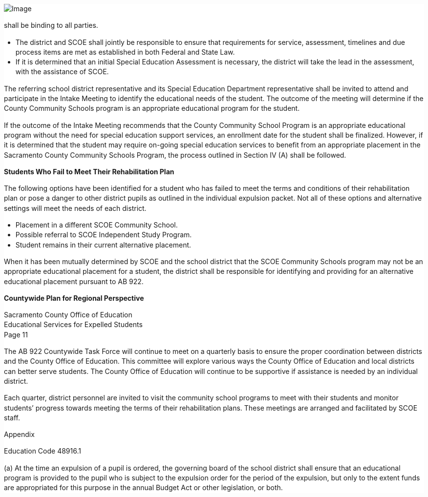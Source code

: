 ![Image](https://via.placeholder.com/768x993.png?text=Image+Not+Available)

shall be binding to all parties.

- The district and SCOE shall jointly be responsible to ensure that requirements for service, assessment, timelines and due process items are met as established in both Federal and State Law.
- If it is determined that an initial Special Education Assessment is necessary, the district will take the lead in the assessment, with the assistance of SCOE.

The referring school district representative and its Special Education Department representative shall be invited to attend and participate in the Intake Meeting to identify the educational needs of the student. The outcome of the meeting will determine if the County Community Schools program is an appropriate educational program for the student.

If the outcome of the Intake Meeting recommends that the County Community School Program is an appropriate educational program without the need for special education support services, an enrollment date for the student shall be finalized. However, if it is determined that the student may require on-going special education services to benefit from an appropriate placement in the Sacramento County Community Schools Program, the process outlined in Section IV (A) shall be followed.

**Students Who Fail to Meet Their Rehabilitation Plan**

The following options have been identified for a student who has failed to meet the terms and conditions of their rehabilitation plan or pose a danger to other district pupils as outlined in the individual expulsion packet. Not all of these options and alternative settings will meet the needs of each district.

- Placement in a different SCOE Community School.
- Possible referral to SCOE Independent Study Program.
- Student remains in their current alternative placement.

When it has been mutually determined by SCOE and the school district that the SCOE Community Schools program may not be an appropriate educational placement for a student, the district shall be responsible for identifying and providing for an alternative educational placement pursuant to AB 922.

**Countywide Plan for Regional Perspective**

Sacramento County Office of Education  
Educational Services for Expelled Students  
Page 11

The AB 922 Countywide Task Force will continue to meet on a quarterly basis to ensure the proper coordination between districts and the County Office of Education. This committee will explore various ways the County Office of Education and local districts can better serve students. The County Office of Education will continue to be supportive if assistance is needed by an individual district.

Each quarter, district personnel are invited to visit the community school programs to meet with their students and monitor students’ progress towards meeting the terms of their rehabilitation plans. These meetings are arranged and facilitated by SCOE staff.

Appendix

Education Code 48916.1

(a) At the time an expulsion of a pupil is ordered, the governing board of the school district shall ensure that an educational program is provided to the pupil who is subject to the expulsion order for the period of the expulsion, but only to the extent funds are appropriated for this purpose in the annual Budget Act or other legislation, or both.
